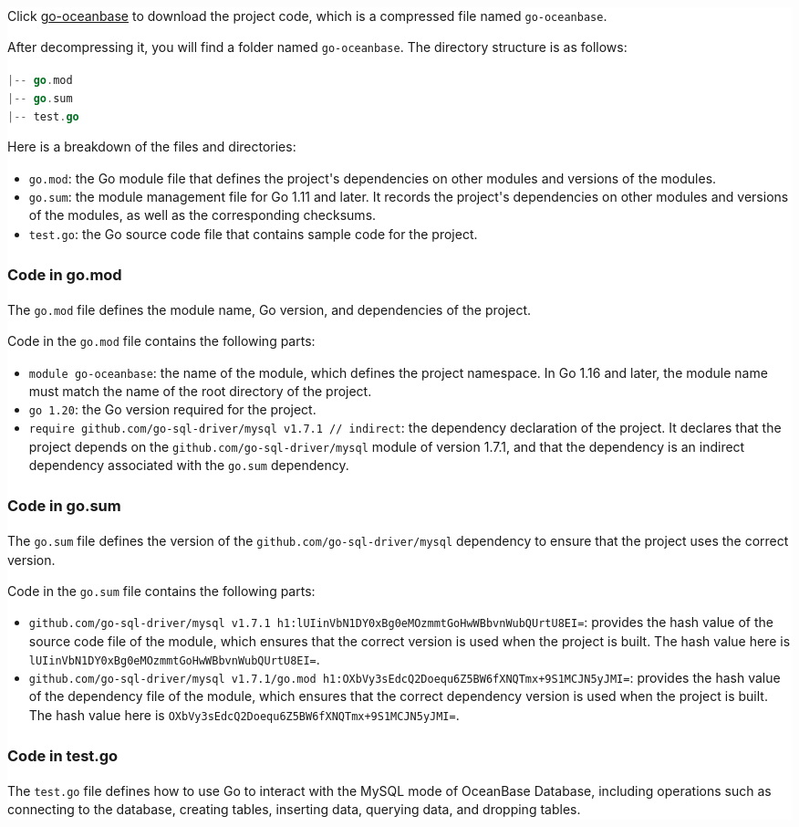 Click [go-oceanbase](https://obbusiness-private.oss-cn-shanghai.aliyuncs.com/doc/img/observer-enterprise/V4.2.0/3.develop/demo/Go/go-oceanbase.zip) to download the project code, which is a compressed file named `go-oceanbase`.

After decompressing it, you will find a folder named `go-oceanbase`. The directory structure is as follows:

```go
|-- go.mod
|-- go.sum
|-- test.go
```

Here is a breakdown of the files and directories:

* `go.mod`: the Go module file that defines the project's dependencies on other modules and versions of the modules.
* `go.sum`: the module management file for Go 1.11 and later. It records the project's dependencies on other modules and versions of the modules, as well as the corresponding checksums.
* `test.go`: the Go source code file that contains sample code for the project.

### Code in go.mod

The `go.mod` file defines the module name, Go version, and dependencies of the project.

Code in the `go.mod` file contains the following parts:

* `module go-oceanbase`: the name of the module, which defines the project namespace. In Go 1.16 and later, the module name must match the name of the root directory of the project.
* `go 1.20`: the Go version required for the project.
* `require github.com/go-sql-driver/mysql v1.7.1 // indirect`: the dependency declaration of the project. It declares that the project depends on the `github.com/go-sql-driver/mysql` module of version 1.7.1, and that the dependency is an indirect dependency associated with the `go.sum` dependency.

### Code in go.sum

The `go.sum` file defines the version of the `github.com/go-sql-driver/mysql` dependency to ensure that the project uses the correct version.

Code in the `go.sum` file contains the following parts:

* `github.com/go-sql-driver/mysql v1.7.1 h1:lUIinVbN1DY0xBg0eMOzmmtGoHwWBbvnWubQUrtU8EI=`:
   provides the hash value of the source code file of the module, which ensures that the correct version is used when the project is built. The hash value here is `lUIinVbN1DY0xBg0eMOzmmtGoHwWBbvnWubQUrtU8EI=`.
* `github.com/go-sql-driver/mysql v1.7.1/go.mod h1:OXbVy3sEdcQ2Doequ6Z5BW6fXNQTmx+9S1MCJN5yJMI=`:
   provides the hash value of the dependency file of the module, which ensures that the correct dependency version is used when the project is built. The hash value here is `OXbVy3sEdcQ2Doequ6Z5BW6fXNQTmx+9S1MCJN5yJMI=`.

### Code in test.go

The `test.go` file defines how to use Go to interact with the MySQL mode of OceanBase Database, including operations such as connecting to the database, creating tables, inserting data, querying data, and dropping tables.
